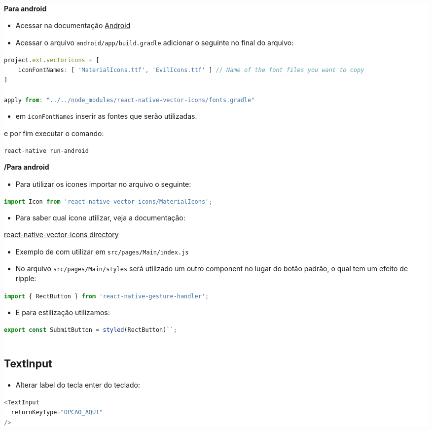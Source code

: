 **Para android**

- Acessar na documentação [Android](https://github.com/oblador/react-native-vector-icons#android)

- Acessar o arquivo `android/app/build.gradle` adicionar o seguinte no final do arquivo:

```js
project.ext.vectoricons = [
    iconFontNames: [ 'MaterialIcons.ttf', 'EvilIcons.ttf' ] // Name of the font files you want to copy
]

apply from: "../../node_modules/react-native-vector-icons/fonts.gradle"
```

- em `iconFontNames` inserir as fontes que serão utilizadas.

e por fim executar o comando:

```bash
react-native run-android
```

**/Para android**

- Para utilizar os icones importar no arquivo o seguinte:

```js
import Icon from 'react-native-vector-icons/MaterialIcons';
```

- Para saber qual icone utilizar, veja a documentação:

[react-native-vector-icons directory](https://oblador.github.io/react-native-vector-icons/)

- Exemplo de com utilizar em `src/pages/Main/index.js`

- No arquivo `src/pages/Main/styles` será utilizado um outro component no lugar do botão padrão, o qual tem um efeito de ripple:

```js
import { RectButton } from 'react-native-gesture-handler';
```

- E para estilização utilizamos:

```js
export const SubmitButton = styled(RectButton)``;
```


---

<h2>TextInput</h2>

- Alterar label do tecla enter do teclado:

```js
<TextInput
  returnKeyType="OPCAO_AQUI"
/>
```
